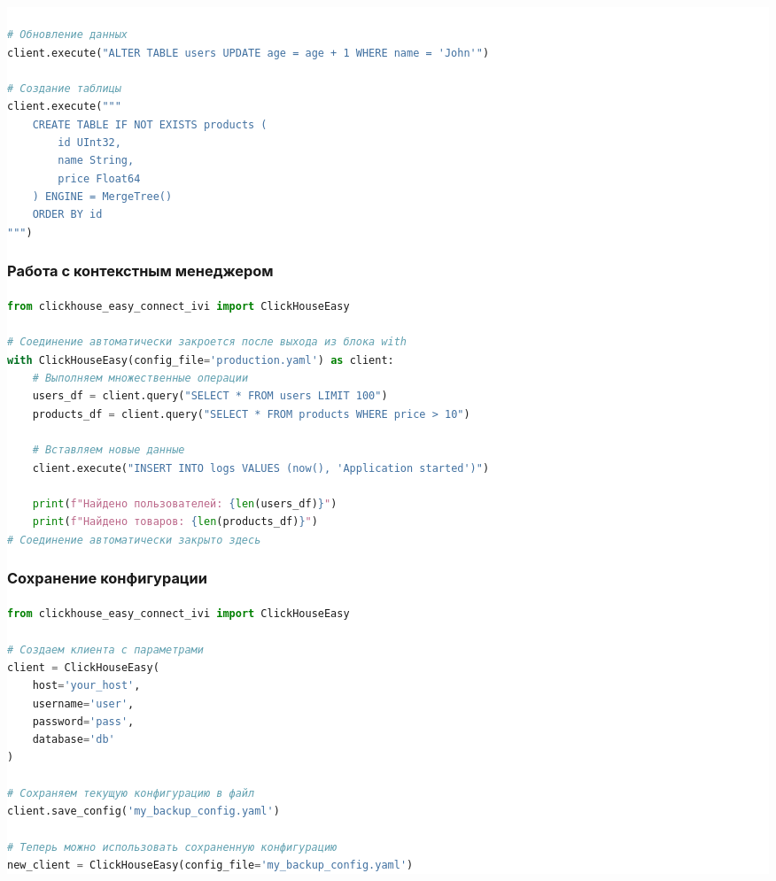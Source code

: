 ```python

# Обновление данных
client.execute("ALTER TABLE users UPDATE age = age + 1 WHERE name = 'John'")

# Создание таблицы
client.execute("""
    CREATE TABLE IF NOT EXISTS products (
        id UInt32,
        name String,
        price Float64
    ) ENGINE = MergeTree()
    ORDER BY id
""")
```

### Работа с контекстным менеджером

```python
from clickhouse_easy_connect_ivi import ClickHouseEasy

# Соединение автоматически закроется после выхода из блока with
with ClickHouseEasy(config_file='production.yaml') as client:
    # Выполняем множественные операции
    users_df = client.query("SELECT * FROM users LIMIT 100")
    products_df = client.query("SELECT * FROM products WHERE price > 10")
    
    # Вставляем новые данные
    client.execute("INSERT INTO logs VALUES (now(), 'Application started')")
    
    print(f"Найдено пользователей: {len(users_df)}")
    print(f"Найдено товаров: {len(products_df)}")
# Соединение автоматически закрыто здесь
```

### Сохранение конфигурации

```python
from clickhouse_easy_connect_ivi import ClickHouseEasy

# Создаем клиента с параметрами
client = ClickHouseEasy(
    host='your_host',
    username='user', 
    password='pass', 
    database='db'
)

# Сохраняем текущую конфигурацию в файл
client.save_config('my_backup_config.yaml')

# Теперь можно использовать сохраненную конфигурацию
new_client = ClickHouseEasy(config_file='my_backup_config.yaml')
```
